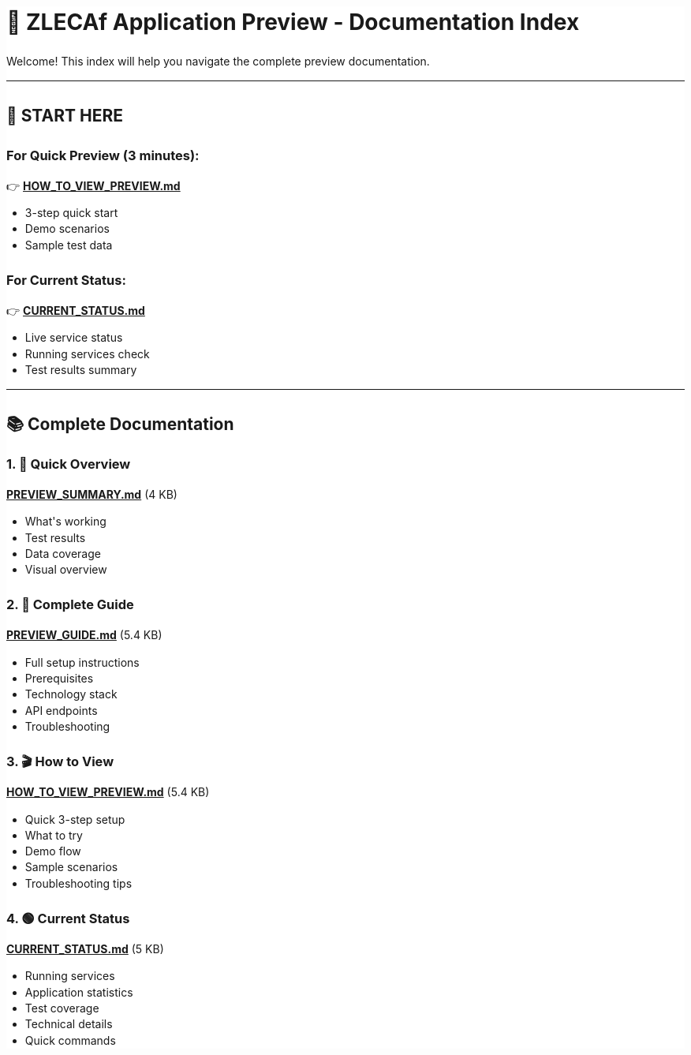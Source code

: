 # 📑 ZLECAf Application Preview - Documentation Index

Welcome! This index will help you navigate the complete preview documentation.

---

## 🚀 START HERE

### For Quick Preview (3 minutes):
👉 **[HOW_TO_VIEW_PREVIEW.md](HOW_TO_VIEW_PREVIEW.md)**
- 3-step quick start
- Demo scenarios
- Sample test data

### For Current Status:
👉 **[CURRENT_STATUS.md](CURRENT_STATUS.md)**
- Live service status
- Running services check
- Test results summary

---

## 📚 Complete Documentation

### 1. 🎯 Quick Overview
**[PREVIEW_SUMMARY.md](PREVIEW_SUMMARY.md)** (4 KB)
- What's working
- Test results
- Data coverage
- Visual overview

### 2. 📖 Complete Guide  
**[PREVIEW_GUIDE.md](PREVIEW_GUIDE.md)** (5.4 KB)
- Full setup instructions
- Prerequisites
- Technology stack
- API endpoints
- Troubleshooting

### 3. 🎬 How to View
**[HOW_TO_VIEW_PREVIEW.md](HOW_TO_VIEW_PREVIEW.md)** (5.4 KB)
- Quick 3-step setup
- What to try
- Demo flow
- Sample scenarios
- Troubleshooting tips

### 4. 🟢 Current Status
**[CURRENT_STATUS.md](CURRENT_STATUS.md)** (5 KB)
- Running services
- Application statistics
- Test coverage
- Technical details
- Quick commands
